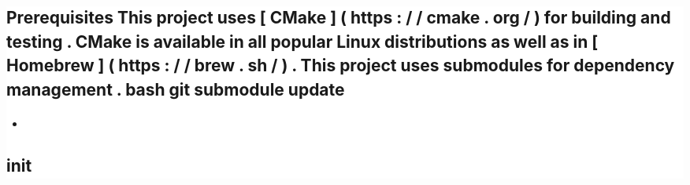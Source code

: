 Prerequisites
This
project
uses
[
CMake
]
(
https
:
/
/
cmake
.
org
/
)
for
building
and
testing
.
CMake
is
available
in
all
popular
Linux
distributions
as
well
as
in
[
Homebrew
]
(
https
:
/
/
brew
.
sh
/
)
.
This
project
uses
submodules
for
dependency
management
.
bash
git
submodule
update
-
-
init
-